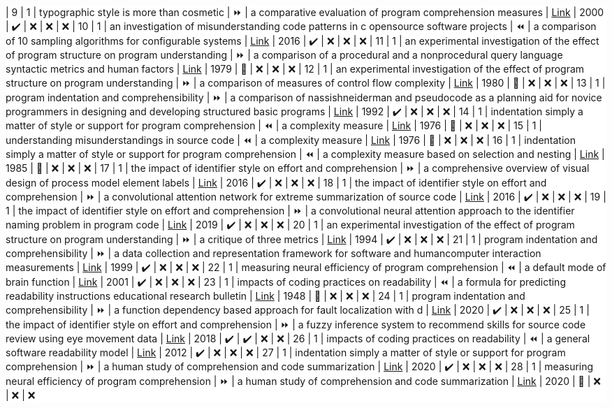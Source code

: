  | 9   | 1 | typographic style is more than cosmetic | :fast_forward: | a comparative evaluation of program comprehension measures | [Link](https://citeseerx.ist.psu.edu/document?repid=rep1&type=pdf&doi=8a899c8536acac3b07b63baa8c1b3e9c919f274c) | 2000 | :heavy_check_mark: | :x: | :x: | :x:
 | 10  | 1 | an investigation of misunderstanding code patterns in c opensource software projects | :rewind: | a comparison of 10 sampling algorithms for configurable systems | [Link](https://dl.acm.org/doi/abs/10.1145/2884781.2884793) | 2016 | :heavy_check_mark: | :x: | :x: | :x:
 | 11  | 1 | an experimental investigation of the effect of program structure on program understanding | :fast_forward: | a comparison of a procedural and a nonprocedural query language syntactic metrics and human factors | [Link](https://search.proquest.com/openview/a040a2d8c412e5183a6292e79a0bde2f/1?pq-origsite=gscholar&cbl=18750&diss=y) | 1979 | :older_adult: | :x: | :x: | :x:
 | 12  | 1 | an experimental investigation of the effect of program structure on program understanding | :fast_forward: | a comparison of measures of control flow complexity | [Link](https://ieeexplore.ieee.org/abstract/document/1702775/) | 1980 | :older_adult: | :x: | :x: | :x:
 | 13  | 1 | program indentation and comprehensibility | :fast_forward: | a comparison of nassishneiderman and pseudocode as a planning aid for novice programmers in designing and developing structured basic programs | [Link](https://search.proquest.com/openview/ceafa425c2a942c59a360fc82b3c6f57/1?pq-origsite=gscholar&cbl=18750&diss=y) | 1992 | :heavy_check_mark: | :x: | :x: | :x:
 | 14  | 1 | indentation simply a matter of style or support for program comprehension | :rewind: | a complexity measure | [Link](https://ieeexplore.ieee.org/document/1702388) | 1976 | :older_adult: | :x: | :x: | :x:
 | 15  | 1 | understanding misunderstandings in source code | :rewind: | a complexity measure | [Link](https://dl.acm.org/doi/10.1109/TSE.1976.233837) | 1976 | :dancers: | :x: | :x: | :x:
 | 16  | 1 | indentation simply a matter of style or support for program comprehension | :rewind: | a complexity measure based on selection and nesting | [Link](https://doi.org/10.1145/1041838.1041840) | 1985 | :older_adult: | :x: | :x: | :x:
 | 17  | 1 | the impact of identifier style on effort and comprehension | :fast_forward: | a comprehensive overview of visual design of process model element labels | [Link](https://link.springer.com/chapter/10.1007/978-3-319-42887-1_46) | 2016 | :heavy_check_mark: | :x: | :x: | :x:
 | 18  | 1 | the impact of identifier style on effort and comprehension | :fast_forward: | a convolutional attention network for extreme summarization of source code | [Link](http://proceedings.mlr.press/v48/allamanis16.html) | 2016 | :heavy_check_mark: | :x: | :x: | :x:
 | 19  | 1 | the impact of identifier style on effort and comprehension | :fast_forward: | a convolutional neural attention approach to the identifier naming problem in program code | [Link](https://studenttheses.uu.nl/handle/20.500.12932/32974) | 2019 | :heavy_check_mark: | :x: | :x: | :x:
 | 20  | 1 | an experimental investigation of the effect of program structure on program understanding | :fast_forward: | a critique of three metrics | [Link](https://www.sciencedirect.com/science/article/pii/0164121294900116) | 1994 | :heavy_check_mark: | :x: | :x: | :x:
 | 21  | 1 | program indentation and comprehensibility | :fast_forward: | a data collection and representation framework for software and humancomputer interaction measurements | [Link](https://search.proquest.com/openview/00615fd8a2f2799cd1818386420904d9/1?pq-origsite=gscholar&cbl=18750&diss=y) | 1999 | :heavy_check_mark: | :x: | :x: | :x:
 | 22  | 1 | measuring neural efficiency of program comprehension | :rewind: | a default mode of brain function | [Link](https://www.pnas.org/doi/10.1073/pnas.98.2.676) | 2001 | :heavy_check_mark: | :x: | :x: | :x:
 | 23  | 1 | impacts of coding practices on readability | :rewind: | a formula for predicting readability instructions educational research bulletin | [Link](http://scholar.google.com/scholar?hl=en&q=Edgar+Dale+and+Jeanne+S+Chall.+1948.+A+formula+for+predicting+readability%3A+Instructions.+Educational+research+bulletin+%281948%29%2C+37%2D%2D54.) | 1948 | :older_adult: | :x: | :x: | :x:
 | 24  | 1 | program indentation and comprehensibility | :fast_forward: | a function dependency based approach for fault localization with d | [Link](https://pdfs.semanticscholar.org/e862/15f04fd21f87a81e4537244d7208131df270.pdf) | 2020 | :heavy_check_mark: | :x: | :x: | :x:
 | 25  | 1 | the impact of identifier style on effort and comprehension | :fast_forward: | a fuzzy inference system to recommend skills for source code review using eye movement data | [Link](https://content.iospress.com/articles/journal-of-intelligent-and-fuzzy-systems/ifs169467) | 2018 | :heavy_check_mark: | :heavy_check_mark: | :x: | :x:
 | 26  | 1 | impacts of coding practices on readability | :rewind: | a general software readability model | [Link](http://scholar.google.com/scholar?hl=en&q=Jonathan+Dorn.+2012.+A+General+Software+Readability+Model.+MSC+Thesis+avaiable+from+%28http%3A%2F%2Fwww.cs.virginia.edu%2Fweimer%2Fstudents%2Fdorn-mcs-paper.pdf%29+%282012%29.) | 2012 | :heavy_check_mark: | :x: | :x: | :x:
 | 27  | 1 | indentation simply a matter of style or support for program comprehension | :fast_forward: | a human study of comprehension and code summarization | [Link](https://dl.acm.org/doi/abs/10.1145/3387904.3389258) | 2020 | :heavy_check_mark: | :x: | :x: | :x:
 | 28  | 1 | measuring neural efficiency of program comprehension | :fast_forward: | a human study of comprehension and code summarization | [Link](https://dl.acm.org/doi/abs/10.1145/3387904.3389258) | 2020 | :dancers: | :x: | :x: | :x: